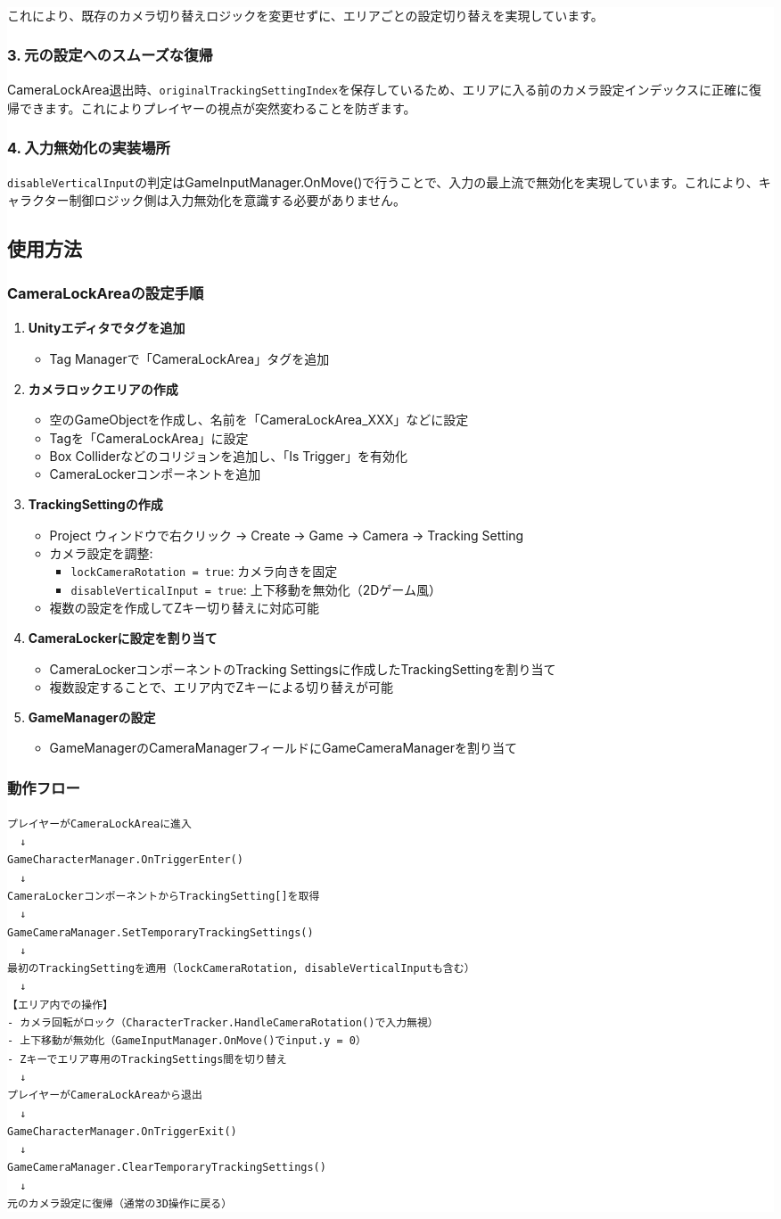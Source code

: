 これにより、既存のカメラ切り替えロジックを変更せずに、エリアごとの設定切り替えを実現しています。

### 3. 元の設定へのスムーズな復帰

CameraLockArea退出時、`originalTrackingSettingIndex`を保存しているため、エリアに入る前のカメラ設定インデックスに正確に復帰できます。これによりプレイヤーの視点が突然変わることを防ぎます。

### 4. 入力無効化の実装場所

`disableVerticalInput`の判定はGameInputManager.OnMove()で行うことで、入力の最上流で無効化を実現しています。これにより、キャラクター制御ロジック側は入力無効化を意識する必要がありません。

## 使用方法

### CameraLockAreaの設定手順

1. **Unityエディタでタグを追加**
   - Tag Managerで「CameraLockArea」タグを追加

2. **カメラロックエリアの作成**
   - 空のGameObjectを作成し、名前を「CameraLockArea_XXX」などに設定
   - Tagを「CameraLockArea」に設定
   - Box Colliderなどのコリジョンを追加し、「Is Trigger」を有効化
   - CameraLockerコンポーネントを追加

3. **TrackingSettingの作成**
   - Project ウィンドウで右クリック → Create → Game → Camera → Tracking Setting
   - カメラ設定を調整:
     - `lockCameraRotation = true`: カメラ向きを固定
     - `disableVerticalInput = true`: 上下移動を無効化（2Dゲーム風）
   - 複数の設定を作成してZキー切り替えに対応可能

4. **CameraLockerに設定を割り当て**
   - CameraLockerコンポーネントのTracking Settingsに作成したTrackingSettingを割り当て
   - 複数設定することで、エリア内でZキーによる切り替えが可能

5. **GameManagerの設定**
   - GameManagerのCameraManagerフィールドにGameCameraManagerを割り当て

### 動作フロー

```
プレイヤーがCameraLockAreaに進入
  ↓
GameCharacterManager.OnTriggerEnter()
  ↓
CameraLockerコンポーネントからTrackingSetting[]を取得
  ↓
GameCameraManager.SetTemporaryTrackingSettings()
  ↓
最初のTrackingSettingを適用（lockCameraRotation, disableVerticalInputも含む）
  ↓
【エリア内での操作】
- カメラ回転がロック（CharacterTracker.HandleCameraRotation()で入力無視）
- 上下移動が無効化（GameInputManager.OnMove()でinput.y = 0）
- Zキーでエリア専用のTrackingSettings間を切り替え
  ↓
プレイヤーがCameraLockAreaから退出
  ↓
GameCharacterManager.OnTriggerExit()
  ↓
GameCameraManager.ClearTemporaryTrackingSettings()
  ↓
元のカメラ設定に復帰（通常の3D操作に戻る）
```
